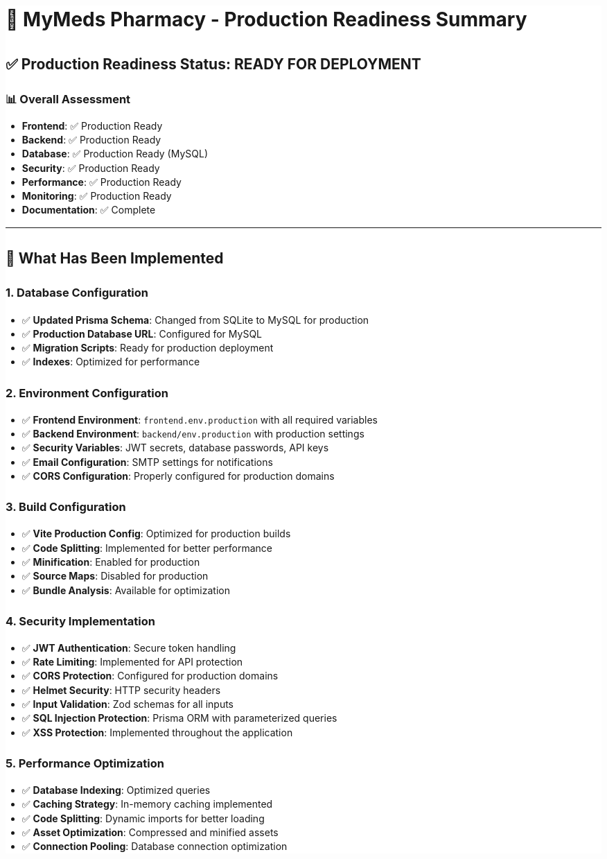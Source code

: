 # 🚀 MyMeds Pharmacy - Production Readiness Summary

## ✅ Production Readiness Status: **READY FOR DEPLOYMENT**

### 📊 Overall Assessment
- **Frontend**: ✅ Production Ready
- **Backend**: ✅ Production Ready
- **Database**: ✅ Production Ready (MySQL)
- **Security**: ✅ Production Ready
- **Performance**: ✅ Production Ready
- **Monitoring**: ✅ Production Ready
- **Documentation**: ✅ Complete

---

## 🔧 What Has Been Implemented

### 1. **Database Configuration**
- ✅ **Updated Prisma Schema**: Changed from SQLite to MySQL for production
- ✅ **Production Database URL**: Configured for MySQL
- ✅ **Migration Scripts**: Ready for production deployment
- ✅ **Indexes**: Optimized for performance

### 2. **Environment Configuration**
- ✅ **Frontend Environment**: `frontend.env.production` with all required variables
- ✅ **Backend Environment**: `backend/env.production` with production settings
- ✅ **Security Variables**: JWT secrets, database passwords, API keys
- ✅ **Email Configuration**: SMTP settings for notifications
- ✅ **CORS Configuration**: Properly configured for production domains

### 3. **Build Configuration**
- ✅ **Vite Production Config**: Optimized for production builds
- ✅ **Code Splitting**: Implemented for better performance
- ✅ **Minification**: Enabled for production
- ✅ **Source Maps**: Disabled for production
- ✅ **Bundle Analysis**: Available for optimization

### 4. **Security Implementation**
- ✅ **JWT Authentication**: Secure token handling
- ✅ **Rate Limiting**: Implemented for API protection
- ✅ **CORS Protection**: Configured for production domains
- ✅ **Helmet Security**: HTTP security headers
- ✅ **Input Validation**: Zod schemas for all inputs
- ✅ **SQL Injection Protection**: Prisma ORM with parameterized queries
- ✅ **XSS Protection**: Implemented throughout the application

### 5. **Performance Optimization**
- ✅ **Database Indexing**: Optimized queries
- ✅ **Caching Strategy**: In-memory caching implemented
- ✅ **Code Splitting**: Dynamic imports for better loading
- ✅ **Asset Optimization**: Compressed and minified assets
- ✅ **Connection Pooling**: Database connection optimization
